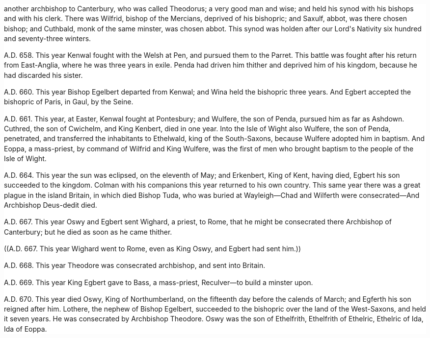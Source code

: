 another archbishop to Canterbury, who was called Theodorus; a
very good man and wise; and held his synod with his bishops and
with his clerk.  There was Wilfrid, bishop of the Mercians,
deprived of his bishopric; and Saxulf, abbot, was there chosen
bishop; and Cuthbald, monk of the same minster, was chosen abbot.
This synod was holden after our Lord's Nativity six hundred and
seventy-three winters.

A.D. 658.  This year Kenwal fought with the Welsh at Pen, and
pursued them to the Parret.  This battle was fought after his
return from East-Anglia, where he was three years in exile.
Penda had driven him thither and deprived him of his kingdom,
because he had discarded his sister.

A.D. 660.  This year Bishop Egelbert departed from Kenwal; and
Wina held the bishopric three years.  And Egbert accepted the
bishopric of Paris, in Gaul, by the Seine.

A.D. 661.  This year, at Easter, Kenwal fought at Pontesbury; and
Wulfere, the son of Penda, pursued him as far as Ashdown.
Cuthred, the son of Cwichelm, and King Kenbert, died in one year.
Into the Isle of Wight also Wulfere, the son of Penda,
penetrated, and transferred the inhabitants to Ethelwald, king of
the South-Saxons, because Wulfere adopted him in baptism.  And
Eoppa, a mass-priest, by command of Wilfrid and King Wulfere, was
the first of men who brought baptism to the people of the Isle of
Wight.

A.D. 664.  This year the sun was eclipsed, on the eleventh of
May; and Erkenbert, King of Kent, having died, Egbert his son
succeeded to the kingdom.  Colman with his companions this year
returned to his own country.  This same year there was a great
plague in the island Britain, in which died Bishop Tuda, who was
buried at Wayleigh—Chad and Wilferth were consecrated—And
Archbishop Deus-dedit died.

A.D. 667.  This year Oswy and Egbert sent Wighard, a priest, to
Rome, that he might be consecrated there Archbishop of
Canterbury; but he died as soon as he came thither.

((A.D. 667.  This year Wighard went to Rome, even as King Oswy,
and Egbert had sent him.))

A.D. 668.  This year Theodore was consecrated archbishop, and
sent into Britain.

A.D. 669.  This year King Egbert gave to Bass, a mass-priest,
Reculver—to build a minster upon.

A.D. 670.  This year died Oswy, King of Northumberland, on the
fifteenth day before the calends of March; and Egferth his son
reigned after him.  Lothere, the nephew of Bishop Egelbert,
succeeded to the bishopric over the land of the West-Saxons, and
held it seven years.  He was consecrated by Archbishop Theodore.
Oswy was the son of Ethelfrith, Ethelfrith of Ethelric, Ethelric
of Ida, Ida of Eoppa.
